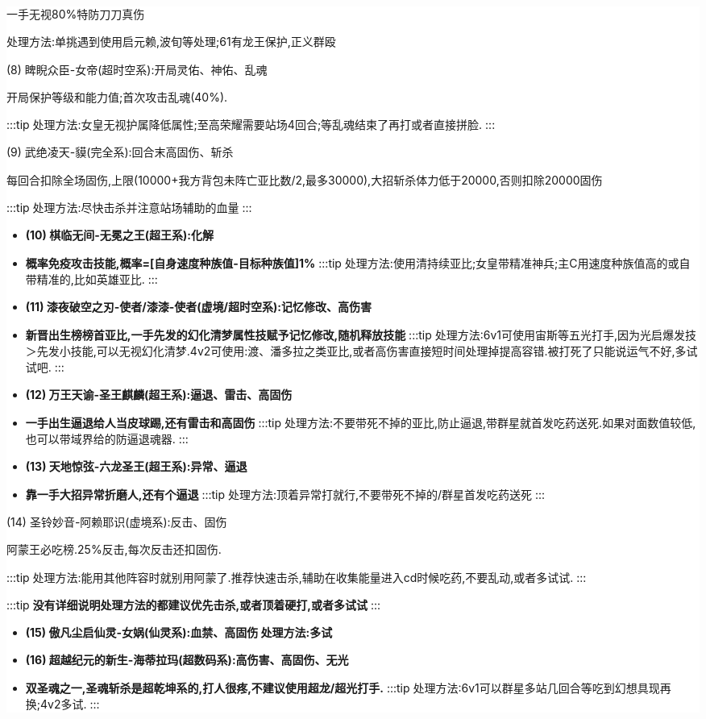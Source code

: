 一手无视80%特防刀刀真伤

处理方法:单挑遇到使用启元赖,波旬等处理;61有龙王保护,正义群殴

(8) 睥睨众臣-女帝(超时空系):开局灵佑、神佑、乱魂

开局保护等级和能力值;首次攻击乱魂(40%).

:::tip
处理方法:女皇无视护属降低属性;至高荣耀需要站场4回合;等乱魂结束了再打或者直接拼脸.
:::

(9) 武绝凌天-貘(完全系):回合末高固伤、斩杀

每回合扣除全场固伤,上限(10000+我方背包未阵亡亚比数/2,最多30000),大招斩杀体力低于20000,否则扣除20000固伤

:::tip
处理方法:尽快击杀并注意站场辅助的血量
:::

- **(10) 棋临无间-无冕之王(超王系):化解**
- **概率免疫攻击技能,概率=[自身速度种族值-目标种族值]1%**
  :::tip
  处理方法:使用清持续亚比;女皇带精准神兵;主C用速度种族值高的或自带精准的,比如英雄亚比.
  :::

- **(11) 漆夜破空之刃-使者/漆漆-使者(虚境/超时空系):记忆修改、高伤害**
- **新晋出生榜榜首亚比,一手先发的幻化清梦属性技赋予记忆修改,随机释放技能**
  :::tip
  处理方法:6v1可使用宙斯等五光打手,因为光启爆发技＞先发小技能,可以无视幻化清梦.4v2可使用:渡、潘多拉之类亚比,或者高伤害直接短时间处理掉提高容错.被打死了只能说运气不好,多试试吧.
  :::

- **(12) 万王天谕-圣王麒麟(超王系):逼退、雷击、高固伤**
- **一手出生逼退给人当皮球踢,还有雷击和高固伤**
  :::tip
  处理方法:不要带死不掉的亚比,防止逼退,带群星就首发吃药送死.如果对面数值较低,也可以带域界给的防逼退魂器.
  :::

- **(13) 天地惊弦-六龙圣王(超王系):异常、逼退**
- **靠一手大招异常折磨人,还有个逼退**
  :::tip
  处理方法:顶着异常打就行,不要带死不掉的/群星首发吃药送死
  :::

(14) 圣铃妙音-阿赖耶识(虚境系):反击、固伤

阿蒙王必吃榜.25%反击,每次反击还扣固伤.

:::tip
处理方法:能用其他阵容时就别用阿蒙了.推荐快速击杀,辅助在收集能量进入cd时候吃药,不要乱动,或者多试试.
:::

:::tip
**没有详细说明处理方法的都建议优先击杀,或者顶着硬打,或者多试试**
:::

- **(15) 傲凡尘启仙灵-女娲(仙灵系):血禁、高固伤 处理方法:多试**

- **(16) 超越纪元的新生-海蒂拉玛(超数码系):高伤害、高固伤、无光**
- **双圣魂之一,圣魂斩杀是超乾坤系的,打人很疼,不建议使用超龙/超光打手.**
  :::tip
  处理方法:6v1可以群星多站几回合等吃到幻想具现再换;4v2多试.
  :::
